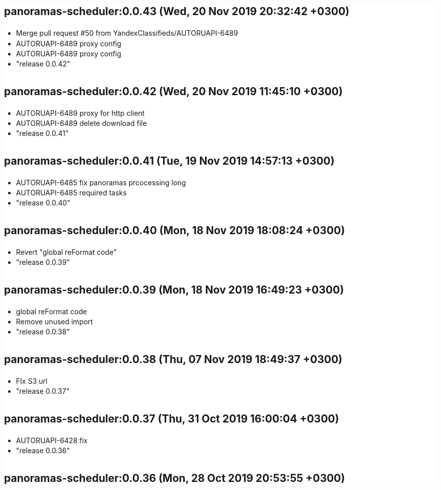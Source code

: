 ## panoramas-scheduler:0.0.43 (Wed, 20 Nov 2019 20:32:42 +0300)

  * Merge pull request #50 from YandexClassifieds/AUTORUAPI-6489
  * AUTORUAPI-6489 proxy config
  * AUTORUAPI-6489 proxy config
  * "release 0.0.42"

## panoramas-scheduler:0.0.42 (Wed, 20 Nov 2019 11:45:10 +0300)

  * AUTORUAPI-6489 proxy for http client
  * AUTORUAPI-6489 delete download file
  * "release 0.0.41"

## panoramas-scheduler:0.0.41 (Tue, 19 Nov 2019 14:57:13 +0300)

  * AUTORUAPI-6485 fix panoramas prcocessing long
  * AUTORUAPI-6485 required tasks
  * "release 0.0.40"

## panoramas-scheduler:0.0.40 (Mon, 18 Nov 2019 18:08:24 +0300)

  * Revert "global reFormat code"
  * "release 0.0.39"

## panoramas-scheduler:0.0.39 (Mon, 18 Nov 2019 16:49:23 +0300)

  * global reFormat code
  * Remove unused import
  * "release 0.0.38"

## panoramas-scheduler:0.0.38 (Thu, 07 Nov 2019 18:49:37 +0300)

  * FIx S3 url
  * "release 0.0.37"

## panoramas-scheduler:0.0.37 (Thu, 31 Oct 2019 16:00:04 +0300)

  * AUTORUAPI-6428 fix
  * "release 0.0.36"

## panoramas-scheduler:0.0.36 (Mon, 28 Oct 2019 20:53:55 +0300)
